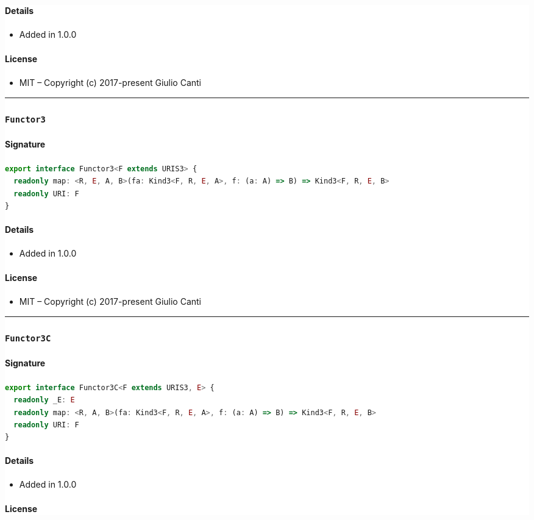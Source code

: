 #### Details

* Added in 1.0.0


#### License

* MIT – Copyright (c) 2017-present Giulio Canti

---


### `Functor3`




#### Signature

```typescript
export interface Functor3<F extends URIS3> {
  readonly map: <R, E, A, B>(fa: Kind3<F, R, E, A>, f: (a: A) => B) => Kind3<F, R, E, B>
  readonly URI: F
}
```

#### Details

* Added in 1.0.0


#### License

* MIT – Copyright (c) 2017-present Giulio Canti

---


### `Functor3C`




#### Signature

```typescript
export interface Functor3C<F extends URIS3, E> {
  readonly _E: E
  readonly map: <R, A, B>(fa: Kind3<F, R, E, A>, f: (a: A) => B) => Kind3<F, R, E, B>
  readonly URI: F
}
```

#### Details

* Added in 1.0.0


#### License
